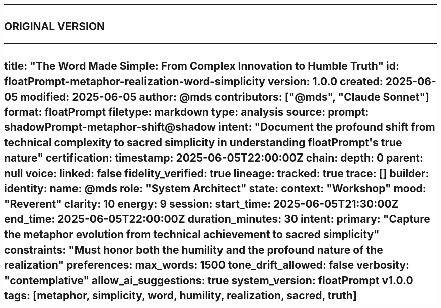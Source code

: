 -------
ORIGINAL VERSION
---------

---
title: "The Word Made Simple: From Complex Innovation to Humble Truth"
id: floatPrompt-metaphor-realization-word-simplicity
version: 1.0.0
created: 2025-06-05
modified: 2025-06-05
author: @mds
contributors: ["@mds", "Claude Sonnet"]
format: floatPrompt
filetype: markdown
type: analysis
source:
  prompt: shadowPrompt-metaphor-shift@shadow
  intent: "Document the profound shift from technical complexity to sacred simplicity in understanding floatPrompt's true nature"
certification:
  timestamp: 2025-06-05T22:00:00Z
  chain:
    depth: 0
    parent: null
  voice:
    linked: false
    fidelity_verified: true
  lineage:
    tracked: true
    trace: []
builder:
  identity:
    name: @mds
    role: "System Architect"
  state:
    context: "Workshop"
    mood: "Reverent"
    clarity: 10
    energy: 9
  session:
    start_time: 2025-06-05T21:30:00Z
    end_time: 2025-06-05T22:00:00Z
    duration_minutes: 30
  intent:
    primary: "Capture the metaphor evolution from technical achievement to sacred simplicity"
    constraints: "Must honor both the humility and the profound nature of the realization"
  preferences:
    max_words: 1500
    tone_drift_allowed: false
    verbosity: "contemplative"
    allow_ai_suggestions: true
system_version: floatPrompt v1.0.0
tags: [metaphor, simplicity, word, humility, realization, sacred, truth]
---
